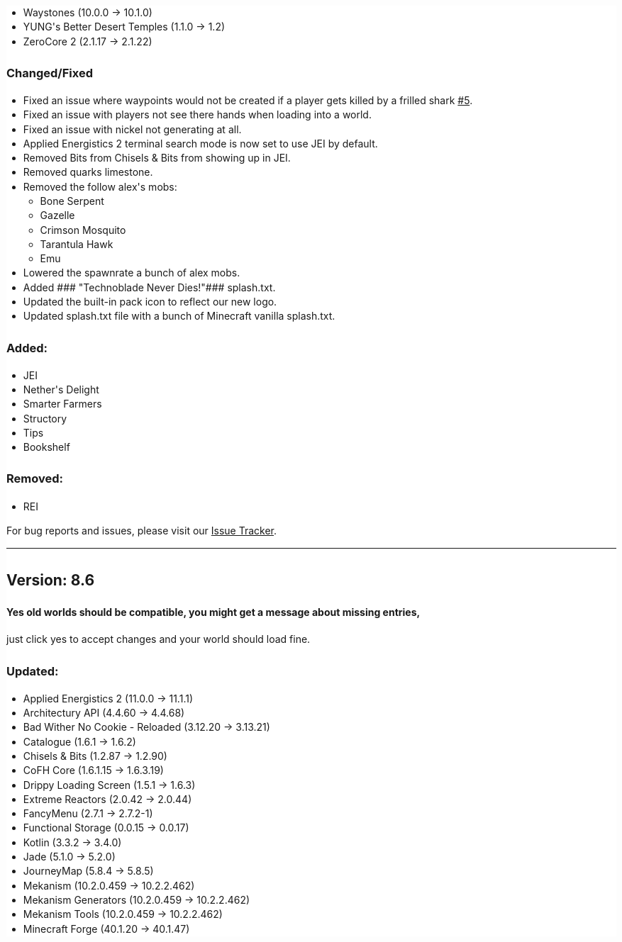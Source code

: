 - Waystones (10.0.0 → 10.1.0)
- YUNG's Better Desert Temples (1.1.0 → 1.2)
- ZeroCore 2 (2.1.17 → 2.1.22)

### Changed/Fixed
- Fixed an issue where waypoints would not be created if a player gets killed by a frilled shark [#5](https://github.com/AMPZNetwork/All-The-Forge/issues/5).
- Fixed an issue with players not see there hands when loading into a world.
- Fixed an issue with nickel not generating at all.
- Applied Energistics 2 terminal search mode is now set to use JEI by default.
- Removed Bits from Chisels & Bits from showing up in JEI.
- Removed quarks limestone.
- Removed the follow alex's mobs:
  - Bone Serpent
  - Gazelle
  - Crimson Mosquito
  - Tarantula Hawk
  - Emu
- Lowered the spawnrate a bunch of alex mobs.
- Added ### "Technoblade Never Dies!"###  splash.txt.
- Updated the built-in pack icon to reflect our new logo.
- Updated splash.txt file with a bunch of Minecraft vanilla splash.txt.

### Added: 
- JEI
- Nether's Delight
- Smarter Farmers
- Structory
- Tips
- Bookshelf

### Removed:
- REI

For bug reports and issues, please visit our [Issue Tracker](https://github.com/AMPZNetwork/All-The-Forge).

---

## Version: 8.6

#### Yes old worlds should be compatible, you might get a message about missing entries,
just click yes to accept changes and your world should load fine.

### Updated: 
- Applied Energistics 2 (11.0.0 → 11.1.1)
- Architectury API (4.4.60 → 4.4.68)
- Bad Wither No Cookie - Reloaded (3.12.20 → 3.13.21)
- Catalogue (1.6.1 → 1.6.2)
- Chisels & Bits (1.2.87 → 1.2.90)
- CoFH Core (1.6.1.15 → 1.6.3.19)
- Drippy Loading Screen (1.5.1 → 1.6.3)
- Extreme Reactors (2.0.42 → 2.0.44)
- FancyMenu (2.7.1 → 2.7.2-1)
- Functional Storage (0.0.15 → 0.0.17)
- Kotlin (3.3.2 → 3.4.0)
- Jade (5.1.0 → 5.2.0)
- JourneyMap (5.8.4 → 5.8.5)
- Mekanism (10.2.0.459 → 10.2.2.462)
- Mekanism Generators (10.2.0.459 → 10.2.2.462)
- Mekanism Tools (10.2.0.459 → 10.2.2.462)
- Minecraft Forge (40.1.20 → 40.1.47)